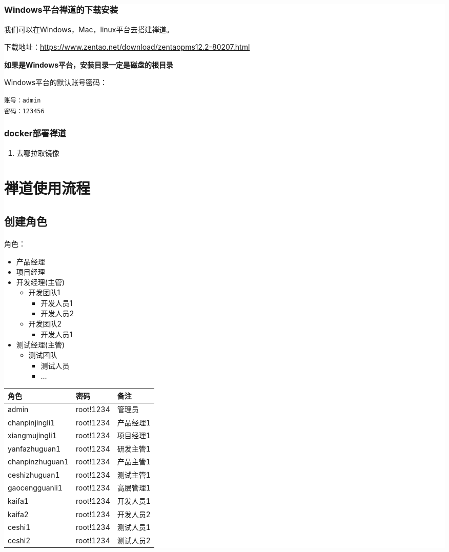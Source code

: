 ### Windows平台禅道的下载安装

我们可以在Windows，Mac，linux平台去搭建禅道。

下载地址：https://www.zentao.net/download/zentaopms12.2-80207.html

**如果是Windows平台，安装目录一定是磁盘的根目录**

Windows平台的默认账号密码：

````
账号：admin
密码：123456
````

### docker部署禅道

1.  去哪拉取镜像 	



# 禅道使用流程

## 创建角色

角色：

-   产品经理
-   项目经理
-   开发经理(主管)
    -   开发团队1
        -   开发人员1
        -   开发人员2
    -   开发团队2
        -   开发人员1
-   测试经理(主管)
    -   测试团队
        -   测试人员
        -   ...



| 角色            | 密码      | 备注      |
| :-------------- | :-------- | :-------- |
| admin           | root!1234 | 管理员    |
| chanpinjingli1  | root!1234 | 产品经理1 |
| xiangmujingli1  | root!1234 | 项目经理1 |
| yanfazhuguan1   | root!1234 | 研发主管1 |
| chanpinzhuguan1 | root!1234 | 产品主管1 |
| ceshizhuguan1   | root!1234 | 测试主管1 |
| gaocengguanli1  | root!1234 | 高层管理1 |
| kaifa1          | root!1234 | 开发人员1 |
| kaifa2          | root!1234 | 开发人员2 |
| ceshi1          | root!1234 | 测试人员1 |
| ceshi2          | root!1234 | 测试人员2 |
